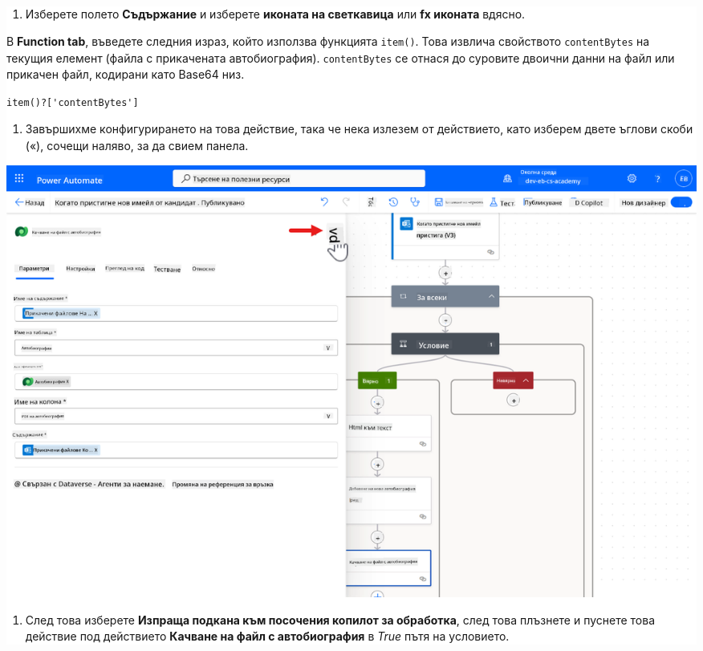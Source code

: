 1. Изберете полето **Съдържание** и изберете **иконата на светкавица** или **fx иконата** вдясно.

В **Function tab**, въведете следния израз, който използва функцията `item()`. Това извлича свойството `contentBytes` на текущия елемент (файла с прикачената автобиография). `contentBytes` се отнася до суровите двоични данни на файл или прикачен файл, кодирани като Base64 низ.

```text
item()?['contentBytes']
```

1. Завършихме конфигурирането на това действие, така че нека излезем от действието, като изберем двете ъглови скоби («), сочещи наляво, за да свием панела.

![Свиване на панела за действие](../../../../../translated_images/3.1_36_CollapseAction.1813a7219f0f37b87f80c2cd9f5a9626c3a320858d08a0e62cf14736f97db4c6.bg.png)

1. След това изберете **Изпраща подкана към посочения копилот за обработка**, след това плъзнете и пуснете това действие под действието **Качване на файл с автобиография** в _True_ пътя на условието.
